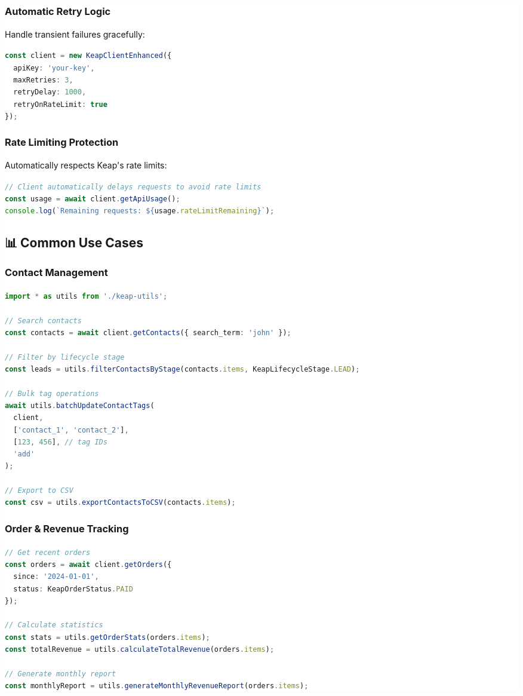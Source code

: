 ### Automatic Retry Logic
Handle transient failures gracefully:

```typescript
const client = new KeapClientEnhanced({
  apiKey: 'your-key',
  maxRetries: 3,
  retryDelay: 1000,
  retryOnRateLimit: true
});
```

### Rate Limiting Protection
Automatically respects Keap's rate limits:

```typescript
// Client automatically delays requests to avoid rate limits
const usage = await client.getApiUsage();
console.log(`Remaining requests: ${usage.rateLimitRemaining}`);
```

## 📊 Common Use Cases

### Contact Management

```typescript
import * as utils from './keap-utils';

// Search contacts
const contacts = await client.getContacts({ search_term: 'john' });

// Filter by lifecycle stage
const leads = utils.filterContactsByStage(contacts.items, KeapLifecycleStage.LEAD);

// Bulk tag operations
await utils.batchUpdateContactTags(
  client,
  ['contact_1', 'contact_2'],
  [123, 456], // tag IDs
  'add'
);

// Export to CSV
const csv = utils.exportContactsToCSV(contacts.items);
```

### Order & Revenue Tracking

```typescript
// Get recent orders
const orders = await client.getOrders({
  since: '2024-01-01',
  status: KeapOrderStatus.PAID
});

// Calculate statistics
const stats = utils.getOrderStats(orders.items);
const totalRevenue = utils.calculateTotalRevenue(orders.items);

// Generate monthly report
const monthlyReport = utils.generateMonthlyRevenueReport(orders.items);
```
